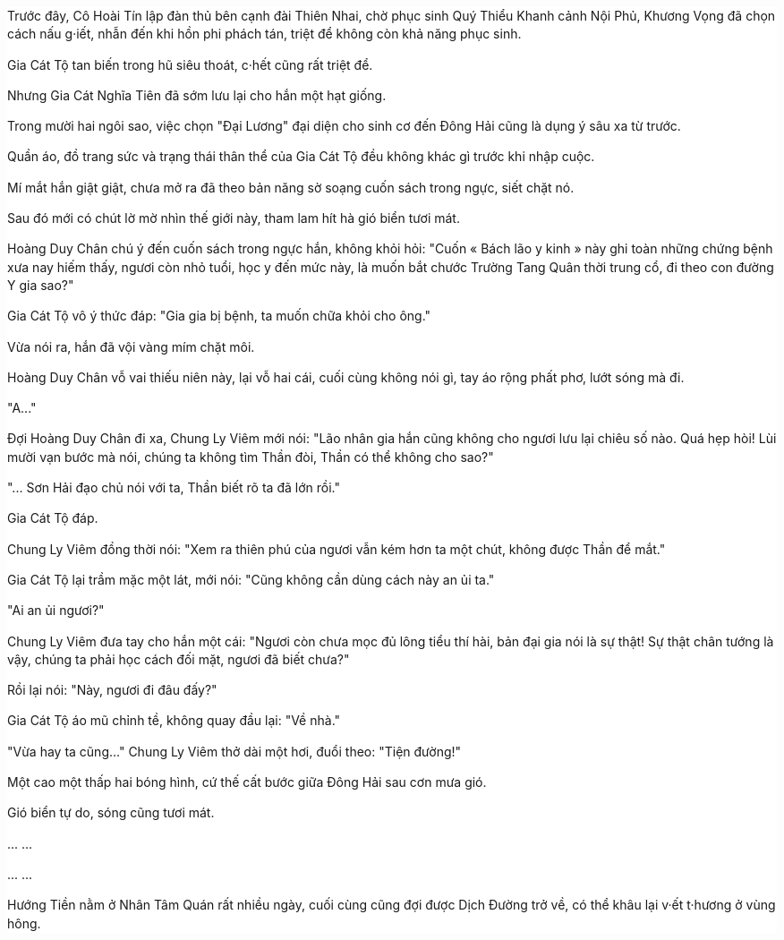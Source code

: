 Trước đây, Cô Hoài Tín lập đàn thủ bên cạnh đài Thiên Nhai, chờ phục sinh Quý Thiểu Khanh cảnh Nội Phủ, Khương Vọng đã chọn cách nấu g·iết, nhẫn đến khi hồn phi phách tán, triệt để không còn khả năng phục sinh.

Gia Cát Tộ tan biến trong hũ siêu thoát, c·hết cũng rất triệt để.

Nhưng Gia Cát Nghĩa Tiên đã sớm lưu lại cho hắn một hạt giống.

Trong mười hai ngôi sao, việc chọn "Đại Lương" đại diện cho sinh cơ đến Đông Hải cũng là dụng ý sâu xa từ trước.

Quần áo, đồ trang sức và trạng thái thân thể của Gia Cát Tộ đều không khác gì trước khi nhập cuộc.

Mí mắt hắn giật giật, chưa mở ra đã theo bản năng sờ soạng cuốn sách trong ngực, siết chặt nó.

Sau đó mới có chút lờ mờ nhìn thế giới này, tham lam hít hà gió biển tươi mát.

Hoàng Duy Chân chú ý đến cuốn sách trong ngực hắn, không khỏi hỏi: "Cuốn « Bách lão y kinh » này ghi toàn những chứng bệnh xưa nay hiếm thấy, ngươi còn nhỏ tuổi, học y đến mức này, là muốn bắt chước Trường Tang Quân thời trung cổ, đi theo con đường Y gia sao?"

Gia Cát Tộ vô ý thức đáp: "Gia gia bị bệnh, ta muốn chữa khỏi cho ông."

Vừa nói ra, hắn đã vội vàng mím chặt môi.

Hoàng Duy Chân vỗ vai thiếu niên này, lại vỗ hai cái, cuối cùng không nói gì, tay áo rộng phất phơ, lướt sóng mà đi.

"A..."

Đợi Hoàng Duy Chân đi xa, Chung Ly Viêm mới nói: "Lão nhân gia hắn cũng không cho ngươi lưu lại chiêu số nào. Quá hẹp hòi! Lùi mười vạn bước mà nói, chúng ta không tìm Thần đòi, Thần có thể không cho sao?"

"... Sơn Hải đạo chủ nói với ta, Thần biết rõ ta đã lớn rồi."

Gia Cát Tộ đáp.

Chung Ly Viêm đồng thời nói: "Xem ra thiên phú của ngươi vẫn kém hơn ta một chút, không được Thần để mắt."

Gia Cát Tộ lại trầm mặc một lát, mới nói: "Cũng không cần dùng cách này an ủi ta."

"Ai an ủi ngươi?"

Chung Ly Viêm đưa tay cho hắn một cái: "Ngươi còn chưa mọc đủ lông tiểu thí hài, bản đại gia nói là sự thật! Sự thật chân tướng là vậy, chúng ta phải học cách đối mặt, ngươi đã biết chưa?"

Rồi lại nói: "Này, ngươi đi đâu đấy?"

Gia Cát Tộ áo mũ chỉnh tề, không quay đầu lại: "Về nhà."

"Vừa hay ta cũng..." Chung Ly Viêm thở dài một hơi, đuổi theo: "Tiện đường!"

Một cao một thấp hai bóng hình, cứ thế cất bước giữa Đông Hải sau cơn mưa gió.

Gió biển tự do, sóng cũng tươi mát.

... ...

... ...

Hướng Tiền nằm ở Nhân Tâm Quán rất nhiều ngày, cuối cùng cũng đợi được Dịch Đường trở về, có thể khâu lại v·ết t·hương ở vùng hông.
